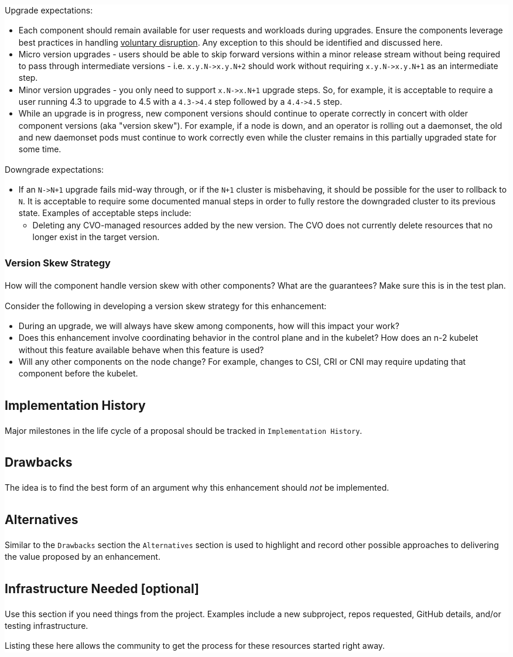 Upgrade expectations:
- Each component should remain available for user requests and workloads during upgrades. Ensure the
  components leverage best practices in handling [voluntary
  disruption](https://kubernetes.io/docs/concepts/workloads/pods/disruptions/). Any exception to
  this should be identified and discussed here.
- Micro version upgrades - users should be able to skip forward versions within a minor release
  stream without being required to pass through intermediate versions - i.e. `x.y.N->x.y.N+2` should
  work without requiring `x.y.N->x.y.N+1` as an intermediate step.
- Minor version upgrades - you only need to support `x.N->x.N+1` upgrade steps. So, for example, it
  is acceptable to require a user running 4.3 to upgrade to 4.5 with a `4.3->4.4` step followed by a
  `4.4->4.5` step.
- While an upgrade is in progress, new component versions should continue to operate correctly in
  concert with older component versions (aka "version skew"). For example, if a node is down, and an
  operator is rolling out a daemonset, the old and new daemonset pods must continue to work
  correctly even while the cluster remains in this partially upgraded state for some time.

Downgrade expectations:
- If an `N->N+1` upgrade fails mid-way through, or if the `N+1` cluster is misbehaving, it should be
  possible for the user to rollback to `N`. It is acceptable to require some documented manual steps
  in order to fully restore the downgraded cluster to its previous state. Examples of acceptable
  steps include:
    - Deleting any CVO-managed resources added by the new version. The CVO does not currently delete
      resources that no longer exist in the target version.

### Version Skew Strategy

How will the component handle version skew with other components?  What are the guarantees? Make
sure this is in the test plan.

Consider the following in developing a version skew strategy for this enhancement:
- During an upgrade, we will always have skew among components, how will this impact your work?
- Does this enhancement involve coordinating behavior in the control plane and in the kubelet? How
  does an n-2 kubelet without this feature available behave when this feature is used?
- Will any other components on the node change? For example, changes to CSI, CRI or CNI may require
  updating that component before the kubelet.

## Implementation History

Major milestones in the life cycle of a proposal should be tracked in `Implementation History`.

## Drawbacks

The idea is to find the best form of an argument why this enhancement should _not_ be implemented.

## Alternatives

Similar to the `Drawbacks` section the `Alternatives` section is used to highlight and record other
possible approaches to delivering the value proposed by an enhancement.

## Infrastructure Needed [optional]

Use this section if you need things from the project. Examples include a new subproject, repos
requested, GitHub details, and/or testing infrastructure.

Listing these here allows the community to get the process for these resources started right away.


[maturity-levels]: https://git.k8s.io/community/contributors/devel/sig-architecture/api_changes.md#alpha-beta-and-stable-versions
[deprecation-policy]: https://kubernetes.io/docs/reference/using-api/deprecation-policy/